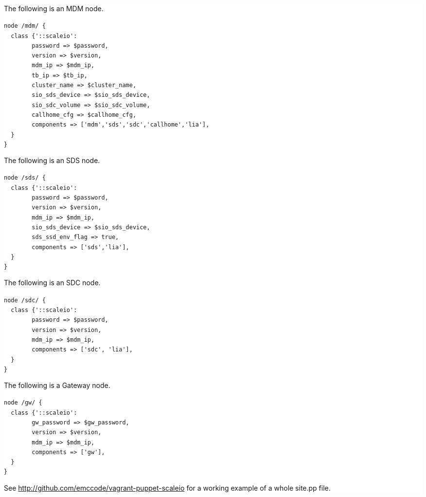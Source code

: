 The following is an MDM node.

	node /mdm/ {
	  class {'::scaleio':
	        password => $password,
	        version => $version,
	        mdm_ip => $mdm_ip,
	        tb_ip => $tb_ip,
	        cluster_name => $cluster_name,
	        sio_sds_device => $sio_sds_device,
	        sio_sdc_volume => $sio_sdc_volume,
	        callhome_cfg => $callhome_cfg,
	        components => ['mdm','sds','sdc','callhome','lia'],
	  }
	}

The following is an SDS node.

	node /sds/ {
	  class {'::scaleio':
	        password => $password,
	        version => $version,
	        mdm_ip => $mdm_ip,
	        sio_sds_device => $sio_sds_device,
	        sds_ssd_env_flag => true,
	        components => ['sds','lia'],
	  }
	}

The following is an SDC node.

	node /sdc/ {
	  class {'::scaleio':
	        password => $password,
	        version => $version,
	        mdm_ip => $mdm_ip,
	        components => ['sdc', 'lia'],
	  }
	}

The following is a Gateway node.

	node /gw/ {
	  class {'::scaleio':
	        gw_password => $gw_password,
	        version => $version,
	        mdm_ip => $mdm_ip,
	        components => ['gw'],
	  }
	}


See <http://github.com/emccode/vagrant-puppet-scaleio> for a working example of a whole site.pp file.

